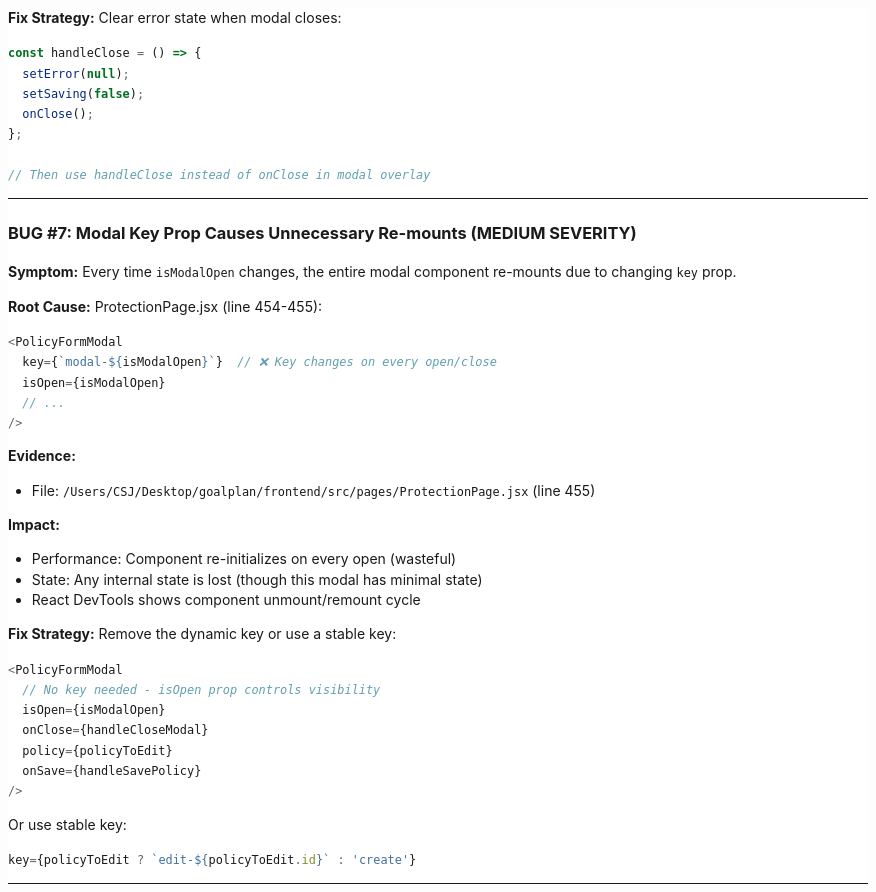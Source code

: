 **Fix Strategy:**
Clear error state when modal closes:
```javascript
const handleClose = () => {
  setError(null);
  setSaving(false);
  onClose();
};

// Then use handleClose instead of onClose in modal overlay
```

---

### BUG #7: Modal Key Prop Causes Unnecessary Re-mounts (MEDIUM SEVERITY)

**Symptom:**
Every time `isModalOpen` changes, the entire modal component re-mounts due to changing `key` prop.

**Root Cause:**
ProtectionPage.jsx (line 454-455):
```javascript
<PolicyFormModal
  key={`modal-${isModalOpen}`}  // ❌ Key changes on every open/close
  isOpen={isModalOpen}
  // ...
/>
```

**Evidence:**
- File: `/Users/CSJ/Desktop/goalplan/frontend/src/pages/ProtectionPage.jsx` (line 455)

**Impact:**
- Performance: Component re-initializes on every open (wasteful)
- State: Any internal state is lost (though this modal has minimal state)
- React DevTools shows component unmount/remount cycle

**Fix Strategy:**
Remove the dynamic key or use a stable key:
```javascript
<PolicyFormModal
  // No key needed - isOpen prop controls visibility
  isOpen={isModalOpen}
  onClose={handleCloseModal}
  policy={policyToEdit}
  onSave={handleSavePolicy}
/>
```

Or use stable key:
```javascript
key={policyToEdit ? `edit-${policyToEdit.id}` : 'create'}
```

---
